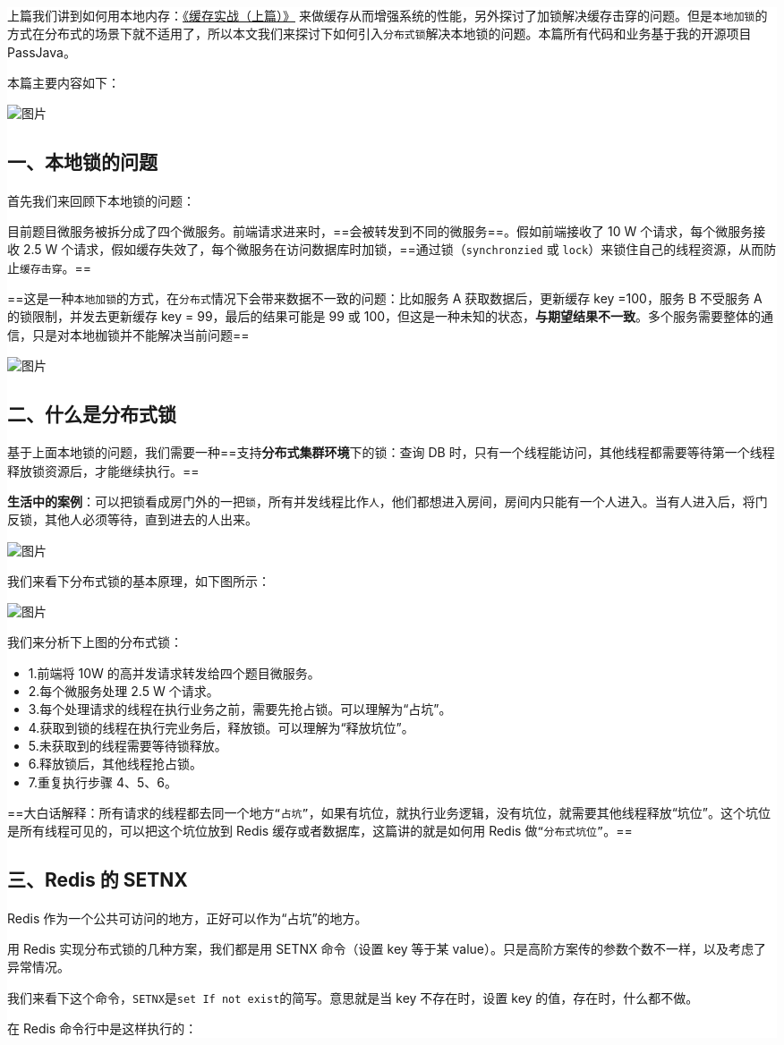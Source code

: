 上篇我们讲到如何用本地内存：[《缓存实战（上篇）》](http://mp.weixin.qq.com/s?__biz=MzAwMjI0ODk0NA==&mid=2451954442&idx=1&sn=e5ec784a11fcbad89eb2e4c7a809378d&chksm=8d1c2295ba6bab833b77318661d4aeb4533234f03d4b9e5a298e84b8041258569af4301a21c3&scene=21#wechat_redirect) 来做缓存从而增强系统的性能，另外探讨了加锁解决缓存击穿的问题。但是`本地加锁`的方式在分布式的场景下就不适用了，所以本文我们来探讨下如何引入`分布式锁`解决本地锁的问题。本篇所有代码和业务基于我的开源项目 PassJava。

本篇主要内容如下：

![图片](https://mmbiz.qpic.cn/mmbiz_png/SfAHMuUxqJ3a5lYCIhj7XqURmAduLGPCooKxnMKGclCbNIib8H6M1c4Y8htHcasQqZruiaP4oUd6qjiaicPJb8K9Ug/640?wx_fmt=png&tp=webp&wxfrom=5&wx_lazy=1&wx_co=1)

## 一、本地锁的问题

首先我们来回顾下本地锁的问题：

目前题目微服务被拆分成了四个微服务。前端请求进来时，==会被转发到不同的微服务==。假如前端接收了 10 W 个请求，每个微服务接收 2.5 W 个请求，假如缓存失效了，每个微服务在访问数据库时加锁，==通过锁（`synchronzied` 或 `lock`）来锁住自己的线程资源，从而防止`缓存击穿`。==

==这是一种`本地加锁`的方式，在`分布式`情况下会带来数据不一致的问题：比如服务 A 获取数据后，更新缓存 key =100，服务 B 不受服务 A 的锁限制，并发去更新缓存 key = 99，最后的结果可能是 99 或 100，但这是一种未知的状态，**与期望结果不一致**。多个服务需要整体的通信，只是对本地枷锁并不能解决当前问题==

![图片](https://mmbiz.qpic.cn/mmbiz_png/SfAHMuUxqJ3a5lYCIhj7XqURmAduLGPCYJjUHGalvNeDic5vRZDXKkx4snDuXpjGzbbGoibT5EyhHlgblBah7bgg/640?wx_fmt=png&tp=webp&wxfrom=5&wx_lazy=1&wx_co=1)

## 二、什么是分布式锁

基于上面本地锁的问题，我们需要一种==支持**分布式集群环境**下的锁：查询 DB 时，只有一个线程能访问，其他线程都需要等待第一个线程释放锁资源后，才能继续执行。==

**生活中的案例**：可以把锁看成房门外的一把`锁`，所有并发线程比作`人`，他们都想进入房间，房间内只能有一个人进入。当有人进入后，将门反锁，其他人必须等待，直到进去的人出来。

![图片](https://mmbiz.qpic.cn/mmbiz_png/SfAHMuUxqJ3a5lYCIhj7XqURmAduLGPC1LT84btcNTFoo7RDRAGgHQI6FulBXxFAC27MToEWg3NVPsCea0PuWg/640?wx_fmt=png&tp=webp&wxfrom=5&wx_lazy=1&wx_co=1)

我们来看下分布式锁的基本原理，如下图所示：

![图片](https://mmbiz.qpic.cn/mmbiz_png/SfAHMuUxqJ3a5lYCIhj7XqURmAduLGPCW5kYr6zdAYibDutqNGy618aVemA1fWcOpibZo0apj46ODQoHicjxcgu7A/640?wx_fmt=png&tp=webp&wxfrom=5&wx_lazy=1&wx_co=1)

我们来分析下上图的分布式锁：

- 1.前端将 10W 的高并发请求转发给四个题目微服务。
- 2.每个微服务处理 2.5 W 个请求。
- 3.每个处理请求的线程在执行业务之前，需要先抢占锁。可以理解为“占坑”。
- 4.获取到锁的线程在执行完业务后，释放锁。可以理解为“释放坑位”。
- 5.未获取到的线程需要等待锁释放。
- 6.释放锁后，其他线程抢占锁。
- 7.重复执行步骤 4、5、6。

==大白话解释：所有请求的线程都去同一个地方`“占坑”`，如果有坑位，就执行业务逻辑，没有坑位，就需要其他线程释放“坑位”。这个坑位是所有线程可见的，可以把这个坑位放到 Redis 缓存或者数据库，这篇讲的就是如何用 Redis 做`“分布式坑位”`。==

## 三、Redis 的 SETNX

Redis 作为一个公共可访问的地方，正好可以作为“占坑”的地方。

用 Redis 实现分布式锁的几种方案，我们都是用 SETNX 命令（设置 key 等于某 value）。只是高阶方案传的参数个数不一样，以及考虑了异常情况。

我们来看下这个命令，`SETNX`是`set If not exist`的简写。意思就是当 key 不存在时，设置 key 的值，存在时，什么都不做。

在 Redis 命令行中是这样执行的：
